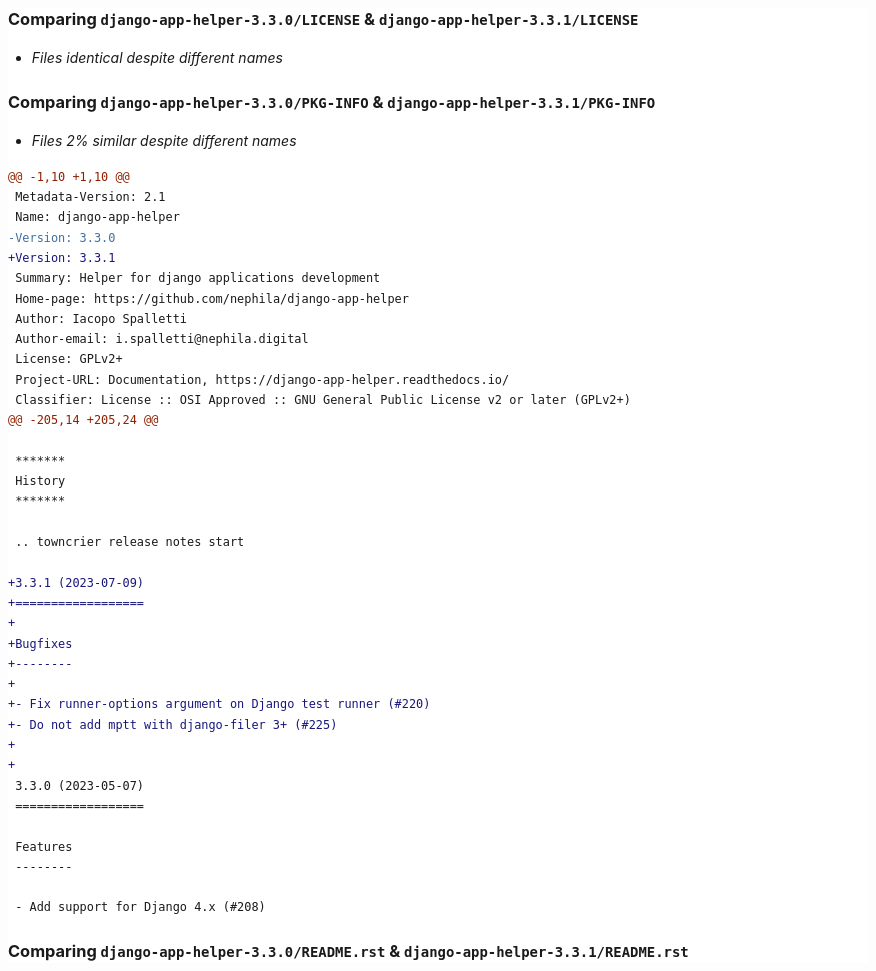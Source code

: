 ### Comparing `django-app-helper-3.3.0/LICENSE` & `django-app-helper-3.3.1/LICENSE`

 * *Files identical despite different names*

### Comparing `django-app-helper-3.3.0/PKG-INFO` & `django-app-helper-3.3.1/PKG-INFO`

 * *Files 2% similar despite different names*

```diff
@@ -1,10 +1,10 @@
 Metadata-Version: 2.1
 Name: django-app-helper
-Version: 3.3.0
+Version: 3.3.1
 Summary: Helper for django applications development
 Home-page: https://github.com/nephila/django-app-helper
 Author: Iacopo Spalletti
 Author-email: i.spalletti@nephila.digital
 License: GPLv2+
 Project-URL: Documentation, https://django-app-helper.readthedocs.io/
 Classifier: License :: OSI Approved :: GNU General Public License v2 or later (GPLv2+)
@@ -205,14 +205,24 @@
 
 *******
 History
 *******
 
 .. towncrier release notes start
 
+3.3.1 (2023-07-09)
+==================
+
+Bugfixes
+--------
+
+- Fix runner-options argument on Django test runner (#220)
+- Do not add mptt with django-filer 3+ (#225)
+
+
 3.3.0 (2023-05-07)
 ==================
 
 Features
 --------
 
 - Add support for Django 4.x (#208)
```

### Comparing `django-app-helper-3.3.0/README.rst` & `django-app-helper-3.3.1/README.rst`
